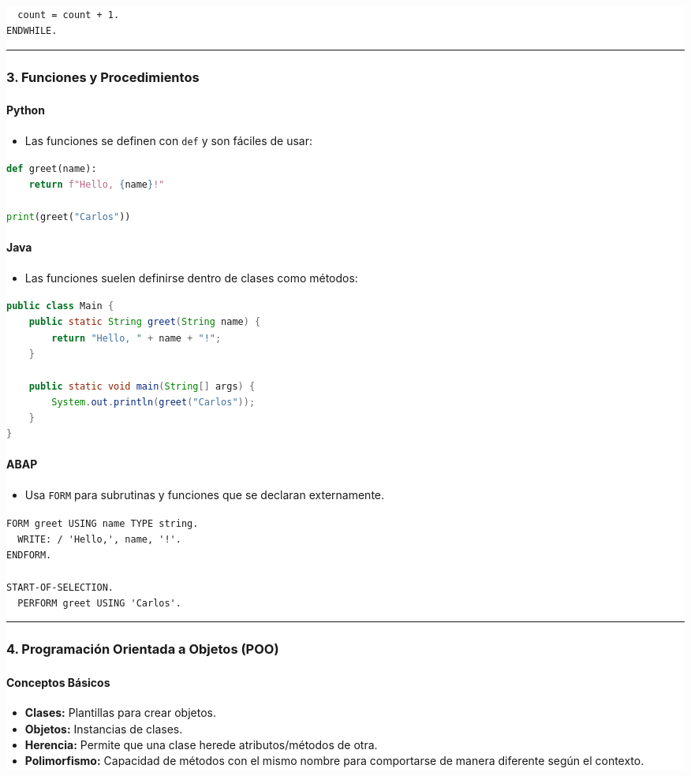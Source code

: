 ```abap
  count = count + 1.
ENDWHILE.
```

---

### **3. Funciones y Procedimientos**

#### **Python**
- Las funciones se definen con `def` y son fáciles de usar:
```python
def greet(name):
    return f"Hello, {name}!"

print(greet("Carlos"))
```

#### **Java**
- Las funciones suelen definirse dentro de clases como métodos:
```java
public class Main {
    public static String greet(String name) {
        return "Hello, " + name + "!";
    }

    public static void main(String[] args) {
        System.out.println(greet("Carlos"));
    }
}
```

#### **ABAP**
- Usa `FORM` para subrutinas y funciones que se declaran externamente.
```abap
FORM greet USING name TYPE string.
  WRITE: / 'Hello,', name, '!'.
ENDFORM.

START-OF-SELECTION.
  PERFORM greet USING 'Carlos'.
```

---

### **4. Programación Orientada a Objetos (POO)**

#### **Conceptos Básicos**
- **Clases:** Plantillas para crear objetos.
- **Objetos:** Instancias de clases.
- **Herencia:** Permite que una clase herede atributos/métodos de otra.
- **Polimorfismo:** Capacidad de métodos con el mismo nombre para comportarse de manera diferente según el contexto.
